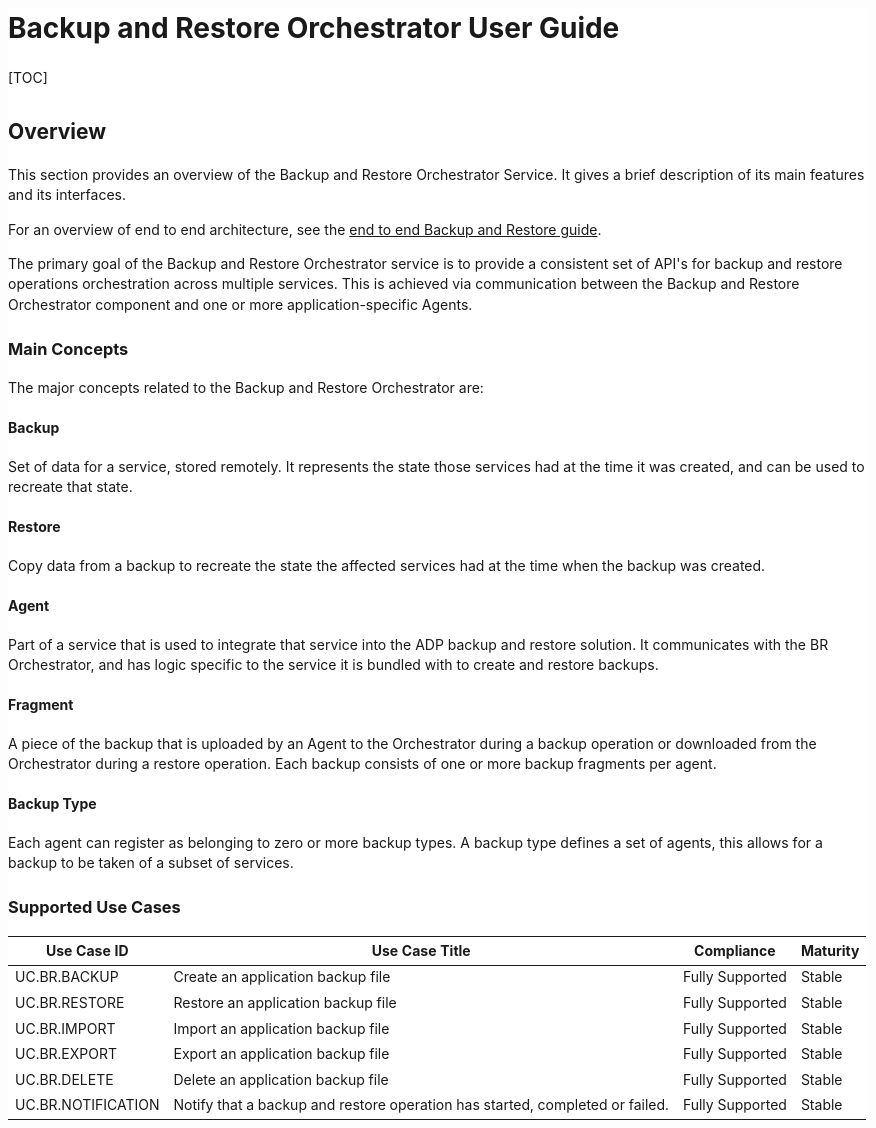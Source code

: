 

# Backup and Restore Orchestrator User Guide

[TOC]

## Overview

This section provides an overview of the Backup and Restore Orchestrator Service. It gives a brief description of its main features and its interfaces.

For an overview of end to end architecture, see the [end to end Backup and Restore guide](https://gerrit-gamma.gic.ericsson.se/plugins/gitiles/AIA/adp-doc-backup-and-restore/+/refs/heads/master/backup_and_restore.md#Deployments).

The primary goal of the Backup and Restore Orchestrator service is to provide a consistent set of API's for backup and restore operations orchestration across multiple services. This is achieved via communication between the Backup and Restore Orchestrator component and one or more application-specific Agents.

### Main Concepts
The major concepts related to the Backup and Restore Orchestrator are:

#### Backup
Set of data for a service, stored remotely. It represents the state those services had at the time it was created, and can be used to recreate that state.

#### Restore
Copy data from a backup to recreate the state the affected services had at the time when the backup was created.

#### Agent
Part of a service that is used to integrate that service into the ADP backup and restore solution. It communicates with the BR Orchestrator, and has logic specific to the service it is bundled with to create and restore backups.

#### Fragment
A piece of the backup that is uploaded by an Agent to the Orchestrator during a backup operation or downloaded from the Orchestrator during a restore operation. Each backup consists of one or more backup fragments per agent.

#### Backup Type
Each agent can register as belonging to zero or more backup types. A backup type defines a set of agents, this allows for a backup to be taken of a subset of services.

### Supported Use Cases
 Use Case ID | Use Case Title | Compliance | Maturity
---|---|---|---
 UC.BR.BACKUP | Create an application backup file | Fully Supported | Stable
 UC.BR.RESTORE | Restore an application backup file | Fully Supported | Stable
 UC.BR.IMPORT | Import an application backup file | Fully Supported | Stable
 UC.BR.EXPORT | Export an application backup file | Fully Supported | Stable
 UC.BR.DELETE | Delete an application backup file | Fully Supported | Stable
 UC.BR.NOTIFICATION | Notify that a backup and restore operation has started, completed or failed. | Fully Supported | Stable


[LTServiceUserGuide]: https://adp.ericsson.se/marketplace/log-transformer/documentation/development/dpi/service-user-guide
[RestSpecification]: https://adp-api-repo.sero.wh.rnd.internal.ericsson.com/home/interfaces/BRO/4.1.0/API/documentation/rest_specification.html
[RestAPIUserGuide]: https://adp.ericsson.se/marketplace/backup-and-restore-orchestrator/documentation/4.2.0/additional-documents/rest-api-user-guide
[GRPCSpecification]: https://adp.ericsson.se/marketplace/backup-and-restore-orchestrator/documentation/4.7.0/additional-documents/grpc-api-specification
[BROCYMPOperationsGuide]: https://adp.ericsson.se/marketplace/backup-and-restore-orchestrator/documentation/4.7.0/additional-documents/operations-guide-for-bro-with-cm-yp
[OSMNServiceUserGuide]: https://adp.ericsson.se/marketplace/object-storage-mn/documentation
[KVDB RD Application Developers Guide]: https://adp.ericsson.se/marketplace/key-value-database-rd/documentation/2.0.0/dpi/application-developers-guide
[Backup and Restore End-to-End Feature Document]: https://gerrit-gamma.gic.ericsson.se/plugins/gitiles/AIA/adp-doc-backup-and-restore/+/refs/heads/master/backup_and_restore.md
[Search Engine User Guide]: https://adp.ericsson.se/marketplace/search-engine/documentation
[Kubernetes]: https://kubernetes.io
[PmServer]: https://adp.ericsson.se/marketplace/pm-server/documentation/
[MessageBusKF]: https://adp.ericsson.se/marketplace/message-bus-kf/documentation/development/dpi/service-user-guide
[SipTlsUserGuide]: https://adp.ericsson.se/marketplace/service-identity-provider-tls/documentation/development/dpi/service-user-guide
[Swim]: https://adp.ericsson.se/marketplace/software-inventory-manager/documentation/development/dpi/service-user-guide
[OperationsGuide]: https://adp.ericsson.se/marketplace/backup-and-restore-orchestrator/documentation/development/additional-documents/operations-guide
[CMYPOperationsGuide]: https://adp.ericsson.se/marketplace/backup-and-restore-orchestrator/documentation/development/additional-documents/operations-guide-for-bro-with-cm-yp
[SearchEngineUserGuide]: https://adp.ericsson.se/marketplace/search-engine/documentation/development/dpi/service-user-guide
